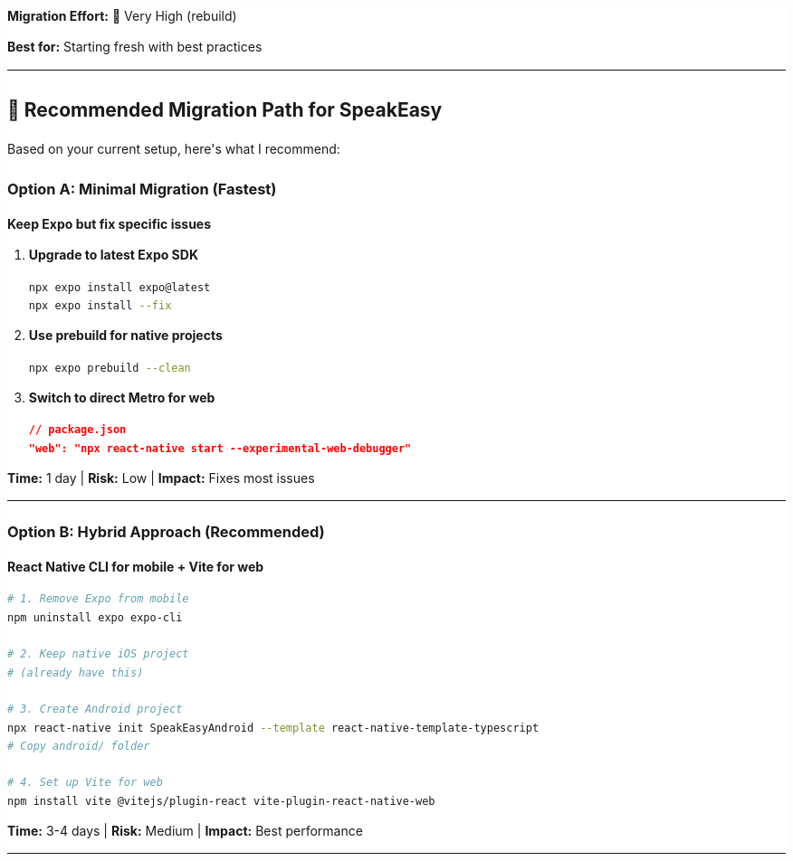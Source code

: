 **Migration Effort:** 🔴 Very High (rebuild)

**Best for:** Starting fresh with best practices

---

## 🚀 Recommended Migration Path for SpeakEasy

Based on your current setup, here's what I recommend:

### **Option A: Minimal Migration (Fastest)**

**Keep Expo but fix specific issues**

1. **Upgrade to latest Expo SDK**
   ```bash
   npx expo install expo@latest
   npx expo install --fix
   ```

2. **Use prebuild for native projects**
   ```bash
   npx expo prebuild --clean
   ```

3. **Switch to direct Metro for web**
   ```json
   // package.json
   "web": "npx react-native start --experimental-web-debugger"
   ```

**Time:** 1 day | **Risk:** Low | **Impact:** Fixes most issues

---

### **Option B: Hybrid Approach (Recommended)**

**React Native CLI for mobile + Vite for web**

```bash
# 1. Remove Expo from mobile
npm uninstall expo expo-cli

# 2. Keep native iOS project
# (already have this)

# 3. Create Android project
npx react-native init SpeakEasyAndroid --template react-native-template-typescript
# Copy android/ folder

# 4. Set up Vite for web
npm install vite @vitejs/plugin-react vite-plugin-react-native-web
```

**Time:** 3-4 days | **Risk:** Medium | **Impact:** Best performance

---
